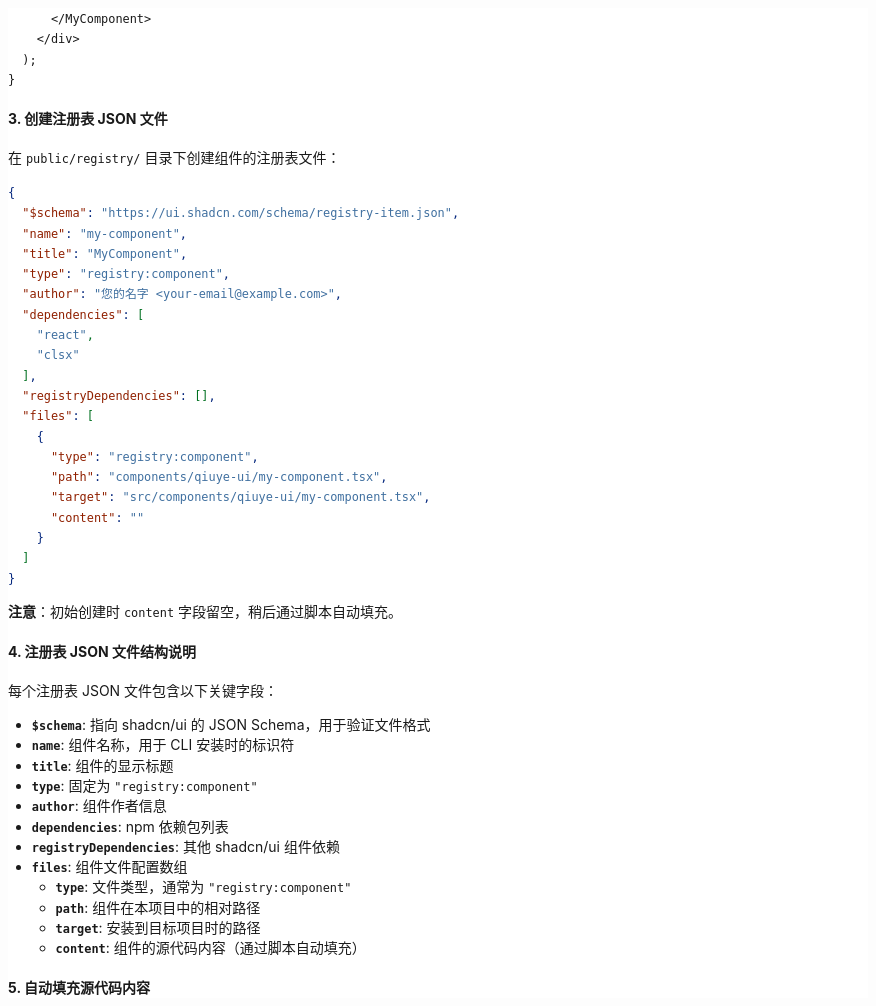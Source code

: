 ```tsx
      </MyComponent>
    </div>
  );
}
```

#### 3. 创建注册表 JSON 文件

在 `public/registry/` 目录下创建组件的注册表文件：

```json
{
  "$schema": "https://ui.shadcn.com/schema/registry-item.json",
  "name": "my-component",
  "title": "MyComponent",
  "type": "registry:component",
  "author": "您的名字 <your-email@example.com>",
  "dependencies": [
    "react",
    "clsx"
  ],
  "registryDependencies": [],
  "files": [
    {
      "type": "registry:component",
      "path": "components/qiuye-ui/my-component.tsx",
      "target": "src/components/qiuye-ui/my-component.tsx",
      "content": ""
    }
  ]
}
```

**注意**：初始创建时 `content` 字段留空，稍后通过脚本自动填充。

#### 4. 注册表 JSON 文件结构说明

每个注册表 JSON 文件包含以下关键字段：

- **`$schema`**: 指向 shadcn/ui 的 JSON Schema，用于验证文件格式
- **`name`**: 组件名称，用于 CLI 安装时的标识符
- **`title`**: 组件的显示标题
- **`type`**: 固定为 `"registry:component"`
- **`author`**: 组件作者信息
- **`dependencies`**: npm 依赖包列表
- **`registryDependencies`**: 其他 shadcn/ui 组件依赖
- **`files`**: 组件文件配置数组
  - **`type`**: 文件类型，通常为 `"registry:component"`
  - **`path`**: 组件在本项目中的相对路径
  - **`target`**: 安装到目标项目时的路径
  - **`content`**: 组件的源代码内容（通过脚本自动填充）

#### 5. 自动填充源代码内容
